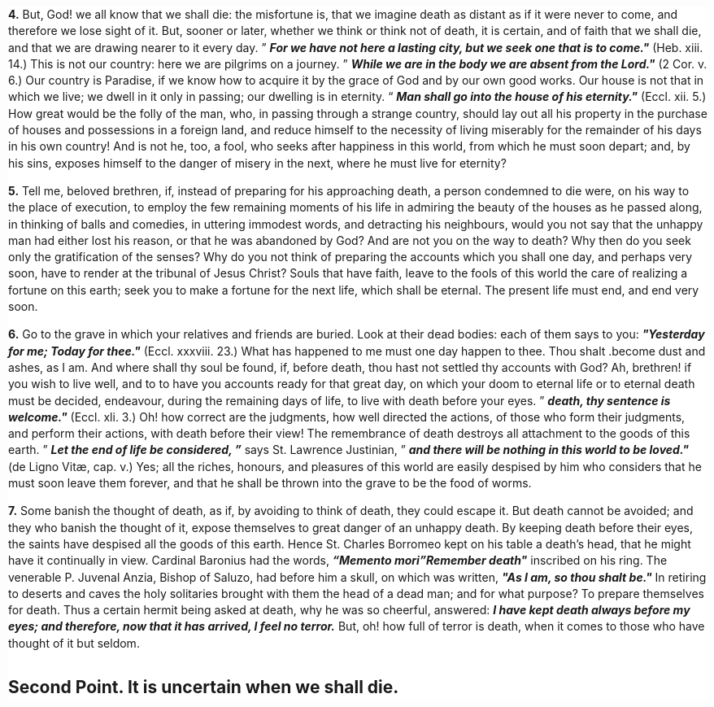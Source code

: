 **4.** But, God! we all know that we shall die: the misfortune is, that we imagine death as distant as if it were never to come, and therefore we lose sight of it. But, sooner or later, whether we think or think not of death, it is certain, and of faith that we shall die, and that we are drawing nearer to it every day. ” **_For we have not here a lasting city, but we seek one that is to come."_** (Heb. xiii. 14.) This is not our country: here we are pilgrims on a journey. ” **_While we are in the body we are absent from the Lord."_** (2 Cor. v. 6.) Our country is Paradise, if we know how to acquire it by the grace of God and by our own good works. Our house is not that in which we live; we dwell in it only in passing; our dwelling is in eternity. “ **_Man shall go into the house of his eternity."_** (Eccl. xii. 5.) How great would be the folly of the man, who, in passing through a strange country, should lay out all his property in the purchase of houses and possessions in a foreign land, and reduce himself to the necessity of living miserably for the remainder of his days in his own country! And is not he, too, a fool, who seeks after happiness in this world, from which he must soon depart; and, by his sins, exposes himself to the danger of misery in the next, where he must live for eternity?

**5.** Tell me, beloved brethren, if, instead of preparing for his approaching death, a person condemned to die were, on his way to the place of execution, to employ the few remaining moments of his life in admiring the beauty of the houses as he passed along, in thinking of balls and comedies, in uttering immodest words, and detracting his neighbours, would you not say that the unhappy man had either lost his reason, or that he was abandoned by God? And are not you on the way to death? Why then do you seek only the gratification of the senses? Why do you not think of preparing the accounts which you shall one day, and perhaps very soon, have to render at the tribunal of Jesus Christ? Souls that have faith, leave to the fools of this world the care of realizing a fortune on this earth; seek you to make a fortune for the next life, which shall be eternal. The present life must end, and end very soon.

**6.** Go to the grave in which your relatives and friends are buried. Look at their dead bodies: each of them says to you: **_"Yesterday for me; Today for thee."_** (Eccl. xxxviii. 23.) What has happened to me must one day happen to thee. Thou shalt .become dust and ashes, as I am. And where shall thy soul be found, if, before death, thou hast not settled thy accounts with God? Ah, brethren! if you wish to live well, and to to have you accounts ready for that great day, on which your doom to eternal life or to eternal death must be decided, endeavour, during the remaining days of life, to live with death before your eyes. ” **_death, thy sentence is welcome."_** (Eccl. xli. 3.) Oh! how correct are the judgments, how well directed the actions, of those who form their judgments, and perform their actions, with death before their view! The remembrance of death destroys all attachment to the goods of this earth. ” **_Let the end of life be considered, ”_** says St. Lawrence Justinian, ” **_and there will be nothing in this world to be loved."_** (de Ligno Vitæ, cap. v.) Yes; all the riches, honours, and pleasures of this world are easily despised by him who considers that he must soon leave them forever, and that he shall be thrown into the grave to be the food of worms.

**7.** Some banish the thought of death, as if, by avoiding to think of death, they could escape it. But death cannot be avoided; and they who banish the thought of it, expose themselves to great danger of an unhappy death. By keeping death before their eyes, the saints have despised all the goods of this earth. Hence St. Charles Borromeo kept on his table a death’s head, that he might have it continually in view. Cardinal Baronius had the words, **_“Memento mori”Remember death"_** inscribed on his ring. The venerable P. Juvenal Anzia, Bishop of Saluzo, had before him a skull, on which was written, **_"As I am, so thou shalt be."_** In retiring to deserts and caves the holy solitaries brought with them the head of a dead man; and for what purpose? To prepare themselves for death. Thus a certain hermit being asked at death, why he was so cheerful, answered: **_I have kept death always before my eyes; and therefore, now that it has arrived, I feel no terror._** But, oh! how full of terror is death, when it comes to those who have thought of it but seldom.

## Second Point. It is uncertain when we shall die.
